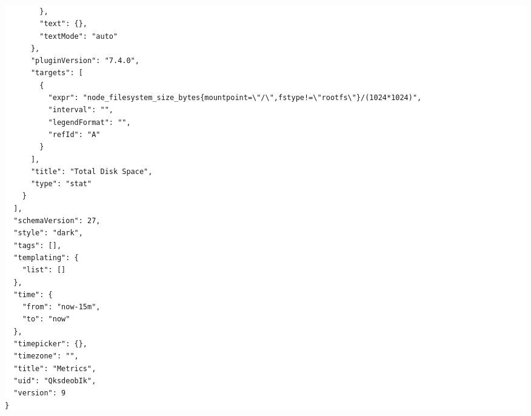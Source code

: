 ```
        },
        "text": {},
        "textMode": "auto"
      },
      "pluginVersion": "7.4.0",
      "targets": [
        {
          "expr": "node_filesystem_size_bytes{mountpoint=\"/\",fstype!=\"rootfs\"}/(1024*1024)",
          "interval": "",
          "legendFormat": "",
          "refId": "A"
        }
      ],
      "title": "Total Disk Space",
      "type": "stat"
    }
  ],
  "schemaVersion": 27,
  "style": "dark",
  "tags": [],
  "templating": {
    "list": []
  },
  "time": {
    "from": "now-15m",
    "to": "now"
  },
  "timepicker": {},
  "timezone": "",
  "title": "Metrics",
  "uid": "QksdeobIk",
  "version": 9
}
```